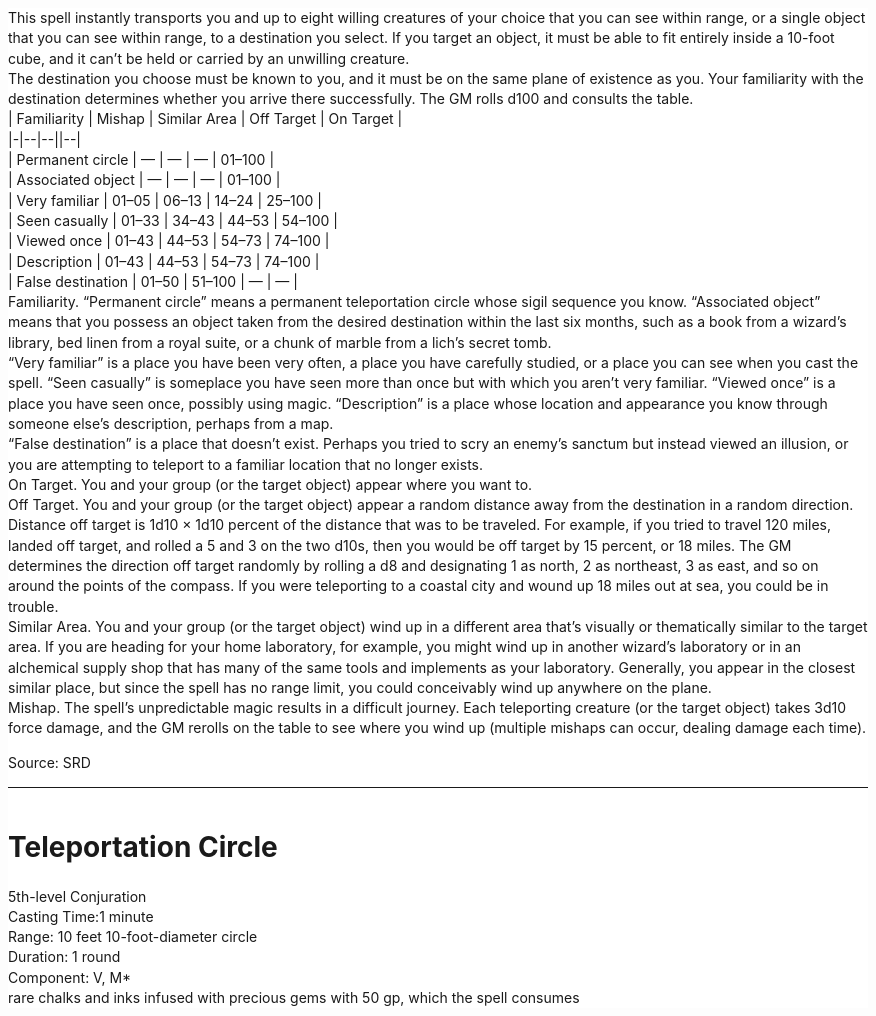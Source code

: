 This spell instantly transports you and up to eight willing creatures of your choice that you can see within range, or a single object that you can see within range, to a destination you select. If you target an object, it must be able to fit entirely inside a 10-foot cube, and it can’t be held or carried by an unwilling creature.<br>The destination you choose must be known to you, and it must be on the same plane of existence as you. Your familiarity with the destination determines whether you arrive there successfully. The GM rolls d100 and consults the table.<br>| Familiarity       | Mishap | Similar Area | Off Target | On Target |<br>|-|--|--||--|<br>| Permanent circle  | —      | —            | —          | 01–100    |<br>| Associated object | —      | —            | —          | 01–100    |<br>| Very familiar     | 01–05  | 06–13        | 14–24      | 25–100    |<br>| Seen casually     | 01–33  | 34–43        | 44–53      | 54–100    |<br>| Viewed once       | 01–43  | 44–53        | 54–73      | 74–100    |<br>| Description       | 01–43  | 44–53        | 54–73      | 74–100    |<br>| False destination | 01–50  | 51–100       | —          | —         |<br>Familiarity. “Permanent circle” means a permanent teleportation circle whose sigil sequence you know. “Associated object” means that you possess an object taken from the desired destination within the last six months, such as a book from a wizard’s library, bed linen from a royal suite, or a chunk of marble from a lich’s secret tomb.<br>“Very familiar” is a place you have been very often, a place you have carefully studied, or a place you can see when you cast the spell. “Seen casually” is someplace you have seen more than once but with which you aren’t very familiar. “Viewed once” is a place you have seen once, possibly using magic. “Description” is a place whose location and appearance you know through someone else’s description, perhaps from a map.<br>“False destination” is a place that doesn’t exist. Perhaps you tried to scry an enemy’s sanctum but instead viewed an illusion, or you are attempting to teleport to a familiar location that no longer exists.<br>On Target. You and your group (or the target object) appear where you want to.<br>Off Target. You and your group (or the target object) appear a random distance away from the destination in a random direction. Distance off target is 1d10 × 1d10 percent of the distance that was to be traveled. For example, if you tried to travel 120 miles, landed off target, and rolled a 5 and 3 on the two d10s, then you would be off target by 15 percent, or 18 miles. The GM determines the direction off target randomly by rolling a d8 and designating 1 as north, 2 as northeast, 3 as east, and so on around the points of the compass. If you were teleporting to a coastal city and wound up 18 miles out at sea, you could be in trouble.<br>Similar Area. You and your group (or the target object) wind up in a different area that’s visually or thematically similar to the target area. If you are heading for your home laboratory, for example, you might wind up in another wizard’s laboratory or in an alchemical supply shop that has many of the same tools and implements as your laboratory. Generally, you appear in the closest similar place, but since the spell has no range limit, you could conceivably wind up anywhere on the plane.<br>Mishap. The spell’s unpredictable magic results in a difficult journey. Each teleporting creature (or the target object) takes 3d10 force damage, and the GM rerolls on the table to see where you wind up (multiple mishaps can occur, dealing damage each time).

Source: SRD

---

# Teleportation Circle
5th-level Conjuration<br>
Casting Time:1 minute<br>
Range: 10 feet
10-foot-diameter circle<br>
Duration: 1 round<br>
Component: V, M*<br>
rare chalks and inks infused with precious gems with 50 gp, which the spell consumes
